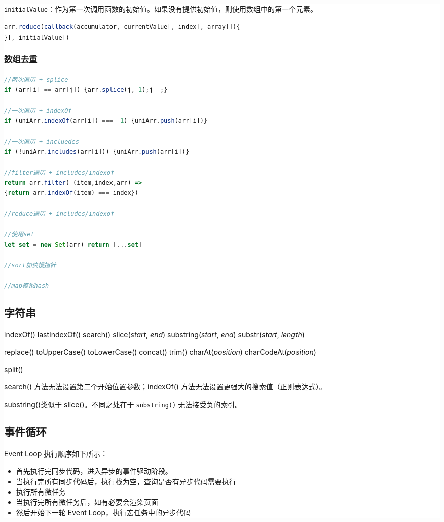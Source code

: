 `initialValue`：作为第一次调用函数的初始值。如果没有提供初始值，则使用数组中的第一个元素。

```js
arr.reduce(callback(accumulator, currentValue[, index[, array]]){
}[, initialValue])
```

### 数组去重

```js
//两次遍历 + splice
if (arr[i] == arr[j]) {arr.splice(j, 1);j--;}

//一次遍历 + indexOf
if (uniArr.indexOf(arr[i]) === -1) {uniArr.push(arr[i])}

//一次遍历 + incluedes
if (!uniArr.includes(arr[i])) {uniArr.push(arr[i])}

//filter遍历 + includes/indexof
return arr.filter( (item,index,arr) => 
{return arr.indexOf(item) === index})

//reduce遍历 + includes/indexof

//使用set
let set = new Set(arr) return [...set]

//sort加快慢指针

//map模拟hash
```





## 字符串

indexOf()	lastIndexOf()	search()	slice(*start*, *end*)	substring(*start*, *end*)	substr(*start*, *length*)

replace()	toUpperCase()	toLowerCase()	concat()	trim()	charAt(*position*)	charCodeAt(*position*)

split()

search() 方法无法设置第二个开始位置参数；indexOf() 方法无法设置更强大的搜索值（正则表达式）。

substring()类似于 slice()。不同之处在于 `substring()` 无法接受负的索引。



## <span id = 'shijian'>事件循环</span>

Event Loop 执行顺序如下所示：

- 首先执行完同步代码，进入异步的事件驱动阶段。
- 当执行完所有同步代码后，执行栈为空，查询是否有异步代码需要执行
- 执行所有微任务
- 当执行完所有微任务后，如有必要会渲染页面
- 然后开始下一轮 Event Loop，执行宏任务中的异步代码
